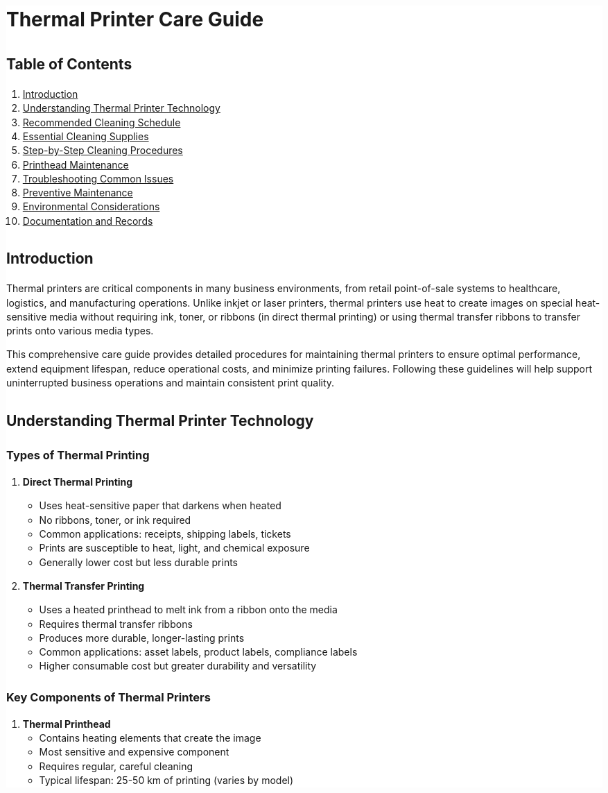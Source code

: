 # Thermal Printer Care Guide

## Table of Contents
1. [Introduction](#introduction)
2. [Understanding Thermal Printer Technology](#understanding-thermal-printer-technology)
3. [Recommended Cleaning Schedule](#recommended-cleaning-schedule)
4. [Essential Cleaning Supplies](#essential-cleaning-supplies)
5. [Step-by-Step Cleaning Procedures](#step-by-step-cleaning-procedures)
6. [Printhead Maintenance](#printhead-maintenance)
7. [Troubleshooting Common Issues](#troubleshooting-common-issues)
8. [Preventive Maintenance](#preventive-maintenance)
9. [Environmental Considerations](#environmental-considerations)
10. [Documentation and Records](#documentation-and-records)

## Introduction

Thermal printers are critical components in many business environments, from retail point-of-sale systems to healthcare, logistics, and manufacturing operations. Unlike inkjet or laser printers, thermal printers use heat to create images on special heat-sensitive media without requiring ink, toner, or ribbons (in direct thermal printing) or using thermal transfer ribbons to transfer prints onto various media types.

This comprehensive care guide provides detailed procedures for maintaining thermal printers to ensure optimal performance, extend equipment lifespan, reduce operational costs, and minimize printing failures. Following these guidelines will help support uninterrupted business operations and maintain consistent print quality.

## Understanding Thermal Printer Technology

### Types of Thermal Printing

1. **Direct Thermal Printing**
   - Uses heat-sensitive paper that darkens when heated
   - No ribbons, toner, or ink required
   - Common applications: receipts, shipping labels, tickets
   - Prints are susceptible to heat, light, and chemical exposure
   - Generally lower cost but less durable prints

2. **Thermal Transfer Printing**
   - Uses a heated printhead to melt ink from a ribbon onto the media
   - Requires thermal transfer ribbons
   - Produces more durable, longer-lasting prints
   - Common applications: asset labels, product labels, compliance labels
   - Higher consumable cost but greater durability and versatility

### Key Components of Thermal Printers

1. **Thermal Printhead**
   - Contains heating elements that create the image
   - Most sensitive and expensive component
   - Requires regular, careful cleaning
   - Typical lifespan: 25-50 km of printing (varies by model)
